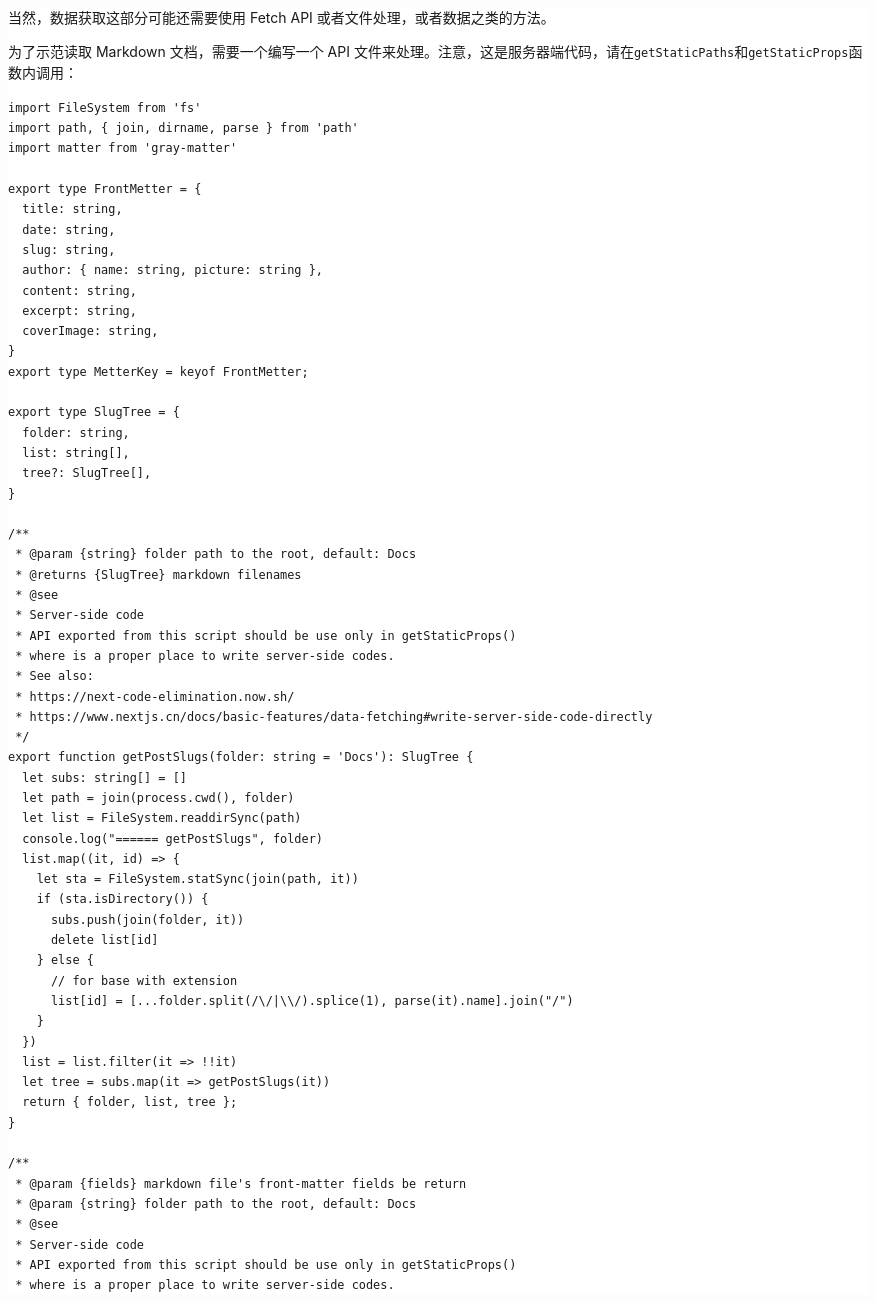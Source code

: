 当然，数据获取这部分可能还需要使用 Fetch API 或者文件处理，或者数据之类的方法。


为了示范读取 Markdown 文档，需要一个编写一个 API 文件来处理。注意，这是服务器端代码，请在`getStaticPaths`和`getStaticProps`函数内调用：

```tsx
import FileSystem from 'fs'
import path, { join, dirname, parse } from 'path'
import matter from 'gray-matter'

export type FrontMetter = {
  title: string,
  date: string,
  slug: string,
  author: { name: string, picture: string },
  content: string,
  excerpt: string,
  coverImage: string,
}
export type MetterKey = keyof FrontMetter;

export type SlugTree = {
  folder: string,
  list: string[],
  tree?: SlugTree[],
}

/**
 * @param {string} folder path to the root, default: Docs
 * @returns {SlugTree} markdown filenames
 * @see
 * Server-side code
 * API exported from this script should be use only in getStaticProps()
 * where is a proper place to write server-side codes.
 * See also:
 * https://next-code-elimination.now.sh/
 * https://www.nextjs.cn/docs/basic-features/data-fetching#write-server-side-code-directly
 */
export function getPostSlugs(folder: string = 'Docs'): SlugTree {
  let subs: string[] = []
  let path = join(process.cwd(), folder)
  let list = FileSystem.readdirSync(path)
  console.log("====== getPostSlugs", folder)
  list.map((it, id) => {
    let sta = FileSystem.statSync(join(path, it))
    if (sta.isDirectory()) {
      subs.push(join(folder, it))
      delete list[id]
    } else {
      // for base with extension
      list[id] = [...folder.split(/\/|\\/).splice(1), parse(it).name].join("/")
    }
  })
  list = list.filter(it => !!it)
  let tree = subs.map(it => getPostSlugs(it))
  return { folder, list, tree };
}

/**
 * @param {fields} markdown file's front-matter fields be return
 * @param {string} folder path to the root, default: Docs
 * @see
 * Server-side code
 * API exported from this script should be use only in getStaticProps()
 * where is a proper place to write server-side codes.
```